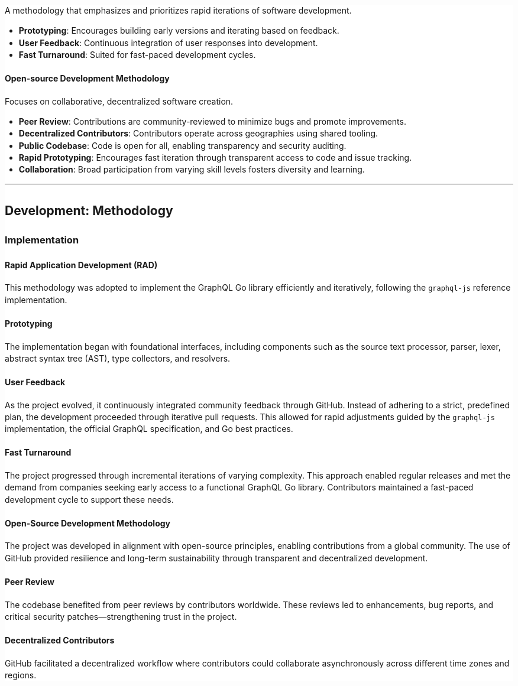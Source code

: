 A methodology that emphasizes and prioritizes rapid iterations of software development.

- **Prototyping**: Encourages building early versions and iterating based on feedback.
- **User Feedback**: Continuous integration of user responses into development.
- **Fast Turnaround**: Suited for fast-paced development cycles.

#### Open-source Development Methodology

Focuses on collaborative, decentralized software creation.

- **Peer Review**: Contributions are community-reviewed to minimize bugs and promote improvements.
- **Decentralized Contributors**: Contributors operate across geographies using shared tooling.
- **Public Codebase**: Code is open for all, enabling transparency and security auditing.
- **Rapid Prototyping**: Encourages fast iteration through transparent access to code and issue tracking.
- **Collaboration**: Broad participation from varying skill levels fosters diversity and learning.

---

## Development: Methodology

### Implementation

#### Rapid Application Development (RAD)
This methodology was adopted to implement the GraphQL Go library efficiently and iteratively, following the `graphql-js` reference implementation.

#### Prototyping
The implementation began with foundational interfaces, including components such as the source text processor, parser, lexer, abstract syntax tree (AST), type collectors, and resolvers.

#### User Feedback
As the project evolved, it continuously integrated community feedback through GitHub. Instead of adhering to a strict, predefined plan, the development proceeded through iterative pull requests. This allowed for rapid adjustments guided by the `graphql-js` implementation, the official GraphQL specification, and Go best practices.

#### Fast Turnaround
The project progressed through incremental iterations of varying complexity. This approach enabled regular releases and met the demand from companies seeking early access to a functional GraphQL Go library. Contributors maintained a fast-paced development cycle to support these needs.

#### Open-Source Development Methodology
The project was developed in alignment with open-source principles, enabling contributions from a global community. The use of GitHub provided resilience and long-term sustainability through transparent and decentralized development.

#### Peer Review
The codebase benefited from peer reviews by contributors worldwide. These reviews led to enhancements, bug reports, and critical security patches—strengthening trust in the project.

#### Decentralized Contributors
GitHub facilitated a decentralized workflow where contributors could collaborate asynchronously across different time zones and regions.
